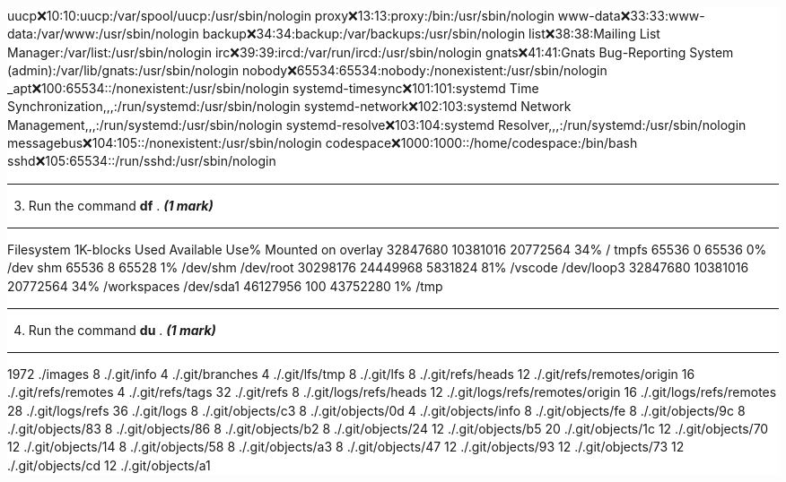 uucp:x:10:10:uucp:/var/spool/uucp:/usr/sbin/nologin
proxy:x:13:13:proxy:/bin:/usr/sbin/nologin
www-data:x:33:33:www-data:/var/www:/usr/sbin/nologin
backup:x:34:34:backup:/var/backups:/usr/sbin/nologin
list:x:38:38:Mailing List Manager:/var/list:/usr/sbin/nologin
irc:x:39:39:ircd:/var/run/ircd:/usr/sbin/nologin
gnats:x:41:41:Gnats Bug-Reporting System (admin):/var/lib/gnats:/usr/sbin/nologin
nobody:x:65534:65534:nobody:/nonexistent:/usr/sbin/nologin
_apt:x:100:65534::/nonexistent:/usr/sbin/nologin
systemd-timesync:x:101:101:systemd Time Synchronization,,,:/run/systemd:/usr/sbin/nologin
systemd-network:x:102:103:systemd Network Management,,,:/run/systemd:/usr/sbin/nologin
systemd-resolve:x:103:104:systemd Resolver,,,:/run/systemd:/usr/sbin/nologin
messagebus:x:104:105::/nonexistent:/usr/sbin/nologin
codespace:x:1000:1000::/home/codespace:/bin/bash
sshd:x:105:65534::/run/sshd:/usr/sbin/nologin
***
3. Run the command **df** . ***(1 mark)*** 
***
Filesystem     1K-blocks     Used Available Use% Mounted on
overlay         32847680 10381016  20772564  34% /
tmpfs              65536        0     65536   0% /dev
shm                65536        8     65528   1% /dev/shm
/dev/root       30298176 24449968   5831824  81% /vscode
/dev/loop3      32847680 10381016  20772564  34% /workspaces
/dev/sda1       46127956      100  43752280   1% /tmp
***
4. Run the command **du** . ***(1 mark)***
***
1972    ./images
8       ./.git/info
4       ./.git/branches
4       ./.git/lfs/tmp
8       ./.git/lfs
8       ./.git/refs/heads
12      ./.git/refs/remotes/origin
16      ./.git/refs/remotes
4       ./.git/refs/tags
32      ./.git/refs
8       ./.git/logs/refs/heads
12      ./.git/logs/refs/remotes/origin
16      ./.git/logs/refs/remotes
28      ./.git/logs/refs
36      ./.git/logs
8       ./.git/objects/c3
8       ./.git/objects/0d
4       ./.git/objects/info
8       ./.git/objects/fe
8       ./.git/objects/9c
8       ./.git/objects/83
8       ./.git/objects/86
8       ./.git/objects/b2
8       ./.git/objects/24
12      ./.git/objects/b5
20      ./.git/objects/1c
12      ./.git/objects/70
12      ./.git/objects/14
8       ./.git/objects/58
8       ./.git/objects/a3
8       ./.git/objects/47
12      ./.git/objects/93
12      ./.git/objects/73
12      ./.git/objects/cd
12      ./.git/objects/a1